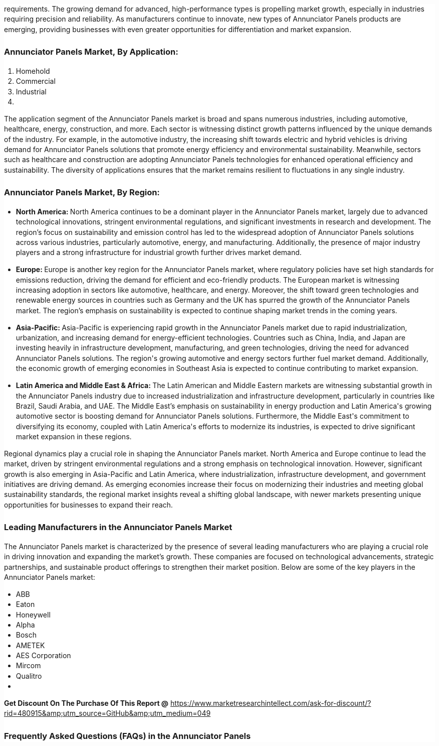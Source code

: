 requirements. The growing demand for advanced, high-performance types is propelling market growth, especially in industries requiring precision and reliability. As manufacturers continue to innovate, new types of Annunciator Panels products are emerging, providing businesses with even greater opportunities for differentiation and market expansion.</p><h3>Annunciator Panels Market,&nbsp;By Application:</h3><ol><li>Homehold<li> Commercial<li> Industrial<li> </li></ol><p>The application segment of the Annunciator Panels market is broad and spans numerous industries, including automotive, healthcare, energy, construction, and more. Each sector is witnessing distinct growth patterns influenced by the unique demands of the industry. For example, in the automotive industry, the increasing shift towards electric and hybrid vehicles is driving demand for Annunciator Panels solutions that promote energy efficiency and environmental sustainability. Meanwhile, sectors such as healthcare and construction are adopting Annunciator Panels technologies for enhanced operational efficiency and sustainability. The diversity of applications ensures that the market remains resilient to fluctuations in any single industry.</p><h3>Annunciator Panels Market, By Region:</h3><ul><li><p><strong>North America:&nbsp;</strong>North America continues to be a dominant player in the Annunciator Panels market, largely due to advanced technological innovations, stringent environmental regulations, and significant investments in research and development. The region&rsquo;s focus on sustainability and emission control has led to the widespread adoption of Annunciator Panels solutions across various industries, particularly automotive, energy, and manufacturing. Additionally, the presence of major industry players and a strong infrastructure for industrial growth further drives market demand.</p></li><li><p><strong><strong>Europe:&nbsp;</strong></strong>Europe is another key region for the Annunciator Panels market, where regulatory policies have set high standards for emissions reduction, driving the demand for efficient and eco-friendly products. The European market is witnessing increasing adoption in sectors like automotive, healthcare, and energy. Moreover, the shift toward green technologies and renewable energy sources in countries such as Germany and the UK has spurred the growth of the Annunciator Panels market. The region&rsquo;s emphasis on sustainability is expected to continue shaping market trends in the coming years.</p></li><li><p><strong><strong>Asia-Pacific:&nbsp;</strong></strong>Asia-Pacific is experiencing rapid growth in the Annunciator Panels market due to rapid industrialization, urbanization, and increasing demand for energy-efficient technologies. Countries such as China, India, and Japan are investing heavily in infrastructure development, manufacturing, and green technologies, driving the need for advanced Annunciator Panels solutions. The region's growing automotive and energy sectors further fuel market demand. Additionally, the economic growth of emerging economies in Southeast Asia is expected to continue contributing to market expansion.</p></li><li><p><strong><strong>Latin America and Middle East &amp; Africa:&nbsp;</strong></strong>The Latin American and Middle Eastern markets are witnessing substantial growth in the Annunciator Panels industry due to increased industrialization and infrastructure development, particularly in countries like Brazil, Saudi Arabia, and UAE. The Middle East&rsquo;s emphasis on sustainability in energy production and Latin America's growing automotive sector is boosting demand for Annunciator Panels solutions. Furthermore, the Middle East's commitment to diversifying its economy, coupled with Latin America's efforts to modernize its industries, is expected to drive significant market expansion in these regions.</p></li></ul><p>Regional dynamics play a crucial role in shaping the Annunciator Panels market. North America and Europe continue to lead the market, driven by stringent environmental regulations and a strong emphasis on technological innovation. However, significant growth is also emerging in Asia-Pacific and Latin America, where industrialization, infrastructure development, and government initiatives are driving demand. As emerging economies increase their focus on modernizing their industries and meeting global sustainability standards, the regional market insights reveal a shifting global landscape, with newer markets presenting unique opportunities for businesses to expand their reach.</p><h3><strong>Leading Manufacturers in the Annunciator Panels Market</strong></h3><p>The Annunciator Panels market is characterized by the presence of several leading manufacturers who are playing a crucial role in driving innovation and expanding the market&rsquo;s growth. These companies are focused on technological advancements, strategic partnerships, and sustainable product offerings to strengthen their market position. Below are some of the key players in the Annunciator Panels market:</p></div><div class="article-main__content" data-test-id="publishing-text-block"><ul><li><span class="">ABB<li> Eaton<li> Honeywell<li> Alpha<li> Bosch<li> AMETEK<li> AES Corporation<li> Mircom<li> Qualitro<li> </span></li></ul></div><div class="article-main__content" data-test-id="publishing-text-block"><p><span class="font-[700]"><strong>Get Discount On The Purchase Of This Report @</strong> <a href="https://www.marketresearchintellect.com/ask-for-discount/?rid=480915&amp;utm_source=GitHub&amp;utm_medium=049" data-fr-linked="true">https://www.marketresearchintellect.com/ask-for-discount/?rid=480915&amp;utm_source=GitHub&amp;utm_medium=049</a></span></p></div><div class="article-main__content" data-test-id="publishing-text-block"><h3><strong>Frequently Asked Questions (FAQs) in the Annunciator Panels